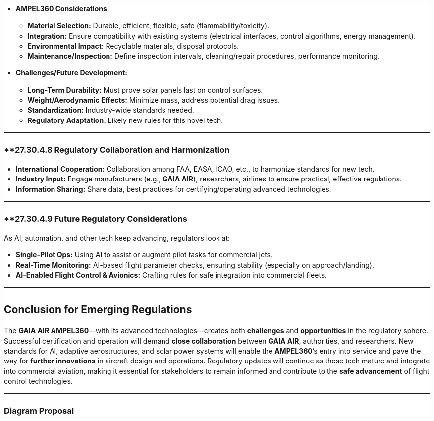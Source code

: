 - **AMPEL360 Considerations:**
  - **Material Selection:** Durable, efficient, flexible, safe (flammability/toxicity).  
  - **Integration:** Ensure compatibility with existing systems (electrical interfaces, control algorithms, energy management).  
  - **Environmental Impact:** Recyclable materials, disposal protocols.  
  - **Maintenance/Inspection:** Define inspection intervals, cleaning/repair procedures, performance monitoring.

- **Challenges/Future Development:**
  - **Long-Term Durability:** Must prove solar panels last on control surfaces.  
  - **Weight/Aerodynamic Effects:** Minimize mass, address potential drag issues.  
  - **Standardization:** Industry-wide standards needed.  
  - **Regulatory Adaptation:** Likely new rules for this novel tech.

---

### **27.30.4.8 Regulatory Collaboration and Harmonization

- **International Cooperation:** Collaboration among FAA, EASA, ICAO, etc., to harmonize standards for new tech.
- **Industry Input:** Engage manufacturers (e.g., **GAIA AIR**), researchers, airlines to ensure practical, effective regulations.
- **Information Sharing:** Share data, best practices for certifying/operating advanced technologies.

---

### **27.30.4.9 Future Regulatory Considerations

As AI, automation, and other tech keep advancing, regulators look at:

- **Single-Pilot Ops:** Using AI to assist or augment pilot tasks for commercial jets.
- **Real-Time Monitoring:** AI-based flight parameter checks, ensuring stability (especially on approach/landing).
- **AI-Enabled Flight Control & Avionics:** Crafting rules for safe integration into commercial fleets.

---

## **Conclusion for Emerging Regulations**

The **GAIA AIR AMPEL360**—with its advanced technologies—creates both **challenges** and **opportunities** in the regulatory sphere. Successful certification and operation will demand **close collaboration** between **GAIA AIR**, authorities, and researchers. New standards for AI, adaptive aerostructures, and solar power systems will enable the **AMPEL360**’s entry into service and pave the way for **further innovations** in aircraft design and operations. Regulatory updates will continue as these tech mature and integrate into commercial aviation, making it essential for stakeholders to remain informed and contribute to the **safe advancement** of flight control technologies.

---

### **Diagram Proposal**
